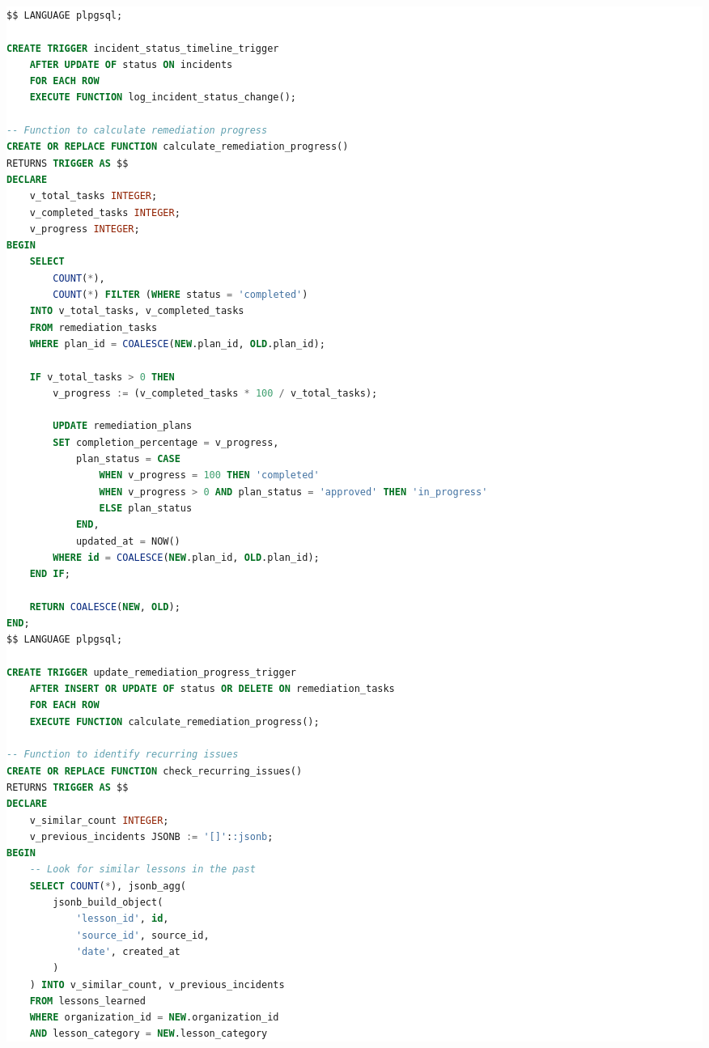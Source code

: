 ```sql
$$ LANGUAGE plpgsql;

CREATE TRIGGER incident_status_timeline_trigger
    AFTER UPDATE OF status ON incidents
    FOR EACH ROW
    EXECUTE FUNCTION log_incident_status_change();

-- Function to calculate remediation progress
CREATE OR REPLACE FUNCTION calculate_remediation_progress()
RETURNS TRIGGER AS $$
DECLARE
    v_total_tasks INTEGER;
    v_completed_tasks INTEGER;
    v_progress INTEGER;
BEGIN
    SELECT 
        COUNT(*),
        COUNT(*) FILTER (WHERE status = 'completed')
    INTO v_total_tasks, v_completed_tasks
    FROM remediation_tasks
    WHERE plan_id = COALESCE(NEW.plan_id, OLD.plan_id);
    
    IF v_total_tasks > 0 THEN
        v_progress := (v_completed_tasks * 100 / v_total_tasks);
        
        UPDATE remediation_plans
        SET completion_percentage = v_progress,
            plan_status = CASE 
                WHEN v_progress = 100 THEN 'completed'
                WHEN v_progress > 0 AND plan_status = 'approved' THEN 'in_progress'
                ELSE plan_status
            END,
            updated_at = NOW()
        WHERE id = COALESCE(NEW.plan_id, OLD.plan_id);
    END IF;
    
    RETURN COALESCE(NEW, OLD);
END;
$$ LANGUAGE plpgsql;

CREATE TRIGGER update_remediation_progress_trigger
    AFTER INSERT OR UPDATE OF status OR DELETE ON remediation_tasks
    FOR EACH ROW
    EXECUTE FUNCTION calculate_remediation_progress();

-- Function to identify recurring issues
CREATE OR REPLACE FUNCTION check_recurring_issues()
RETURNS TRIGGER AS $$
DECLARE
    v_similar_count INTEGER;
    v_previous_incidents JSONB := '[]'::jsonb;
BEGIN
    -- Look for similar lessons in the past
    SELECT COUNT(*), jsonb_agg(
        jsonb_build_object(
            'lesson_id', id,
            'source_id', source_id,
            'date', created_at
        )
    ) INTO v_similar_count, v_previous_incidents
    FROM lessons_learned
    WHERE organization_id = NEW.organization_id
    AND lesson_category = NEW.lesson_category
```